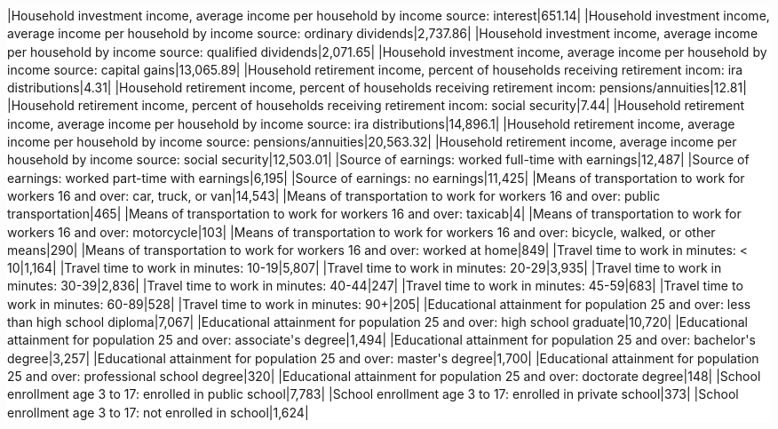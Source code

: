 |Household investment income, average income per household by income source: interest|651.14|
|Household investment income, average income per household by income source: ordinary dividends|2,737.86|
|Household investment income, average income per household by income source: qualified dividends|2,071.65|
|Household investment income, average income per household by income source: capital gains|13,065.89|
|Household retirement income, percent of households receiving retirement incom: ira distributions|4.31|
|Household retirement income, percent of households receiving retirement incom: pensions/annuities|12.81|
|Household retirement income, percent of households receiving retirement incom: social security|7.44|
|Household retirement income, average income per household by income source: ira distributions|14,896.1|
|Household retirement income, average income per household by income source: pensions/annuities|20,563.32|
|Household retirement income, average income per household by income source: social security|12,503.01|
|Source of earnings: worked full-time with earnings|12,487|
|Source of earnings: worked part-time with earnings|6,195|
|Source of earnings: no earnings|11,425|
|Means of transportation to work for workers 16 and over: car, truck, or van|14,543|
|Means of transportation to work for workers 16 and over: public transportation|465|
|Means of transportation to work for workers 16 and over: taxicab|4|
|Means of transportation to work for workers 16 and over: motorcycle|103|
|Means of transportation to work for workers 16 and over: bicycle, walked, or other means|290|
|Means of transportation to work for workers 16 and over: worked at home|849|
|Travel time to work in minutes: < 10|1,164|
|Travel time to work in minutes: 10-19|5,807|
|Travel time to work in minutes: 20-29|3,935|
|Travel time to work in minutes: 30-39|2,836|
|Travel time to work in minutes: 40-44|247|
|Travel time to work in minutes: 45-59|683|
|Travel time to work in minutes: 60-89|528|
|Travel time to work in minutes: 90+|205|
|Educational attainment for population 25 and over: less than high school diploma|7,067|
|Educational attainment for population 25 and over: high school graduate|10,720|
|Educational attainment for population 25 and over: associate's degree|1,494|
|Educational attainment for population 25 and over: bachelor's degree|3,257|
|Educational attainment for population 25 and over: master's degree|1,700|
|Educational attainment for population 25 and over: professional school degree|320|
|Educational attainment for population 25 and over: doctorate degree|148|
|School enrollment age 3 to 17: enrolled in public school|7,783|
|School enrollment age 3 to 17: enrolled in private school|373|
|School enrollment age 3 to 17: not enrolled in school|1,624|
